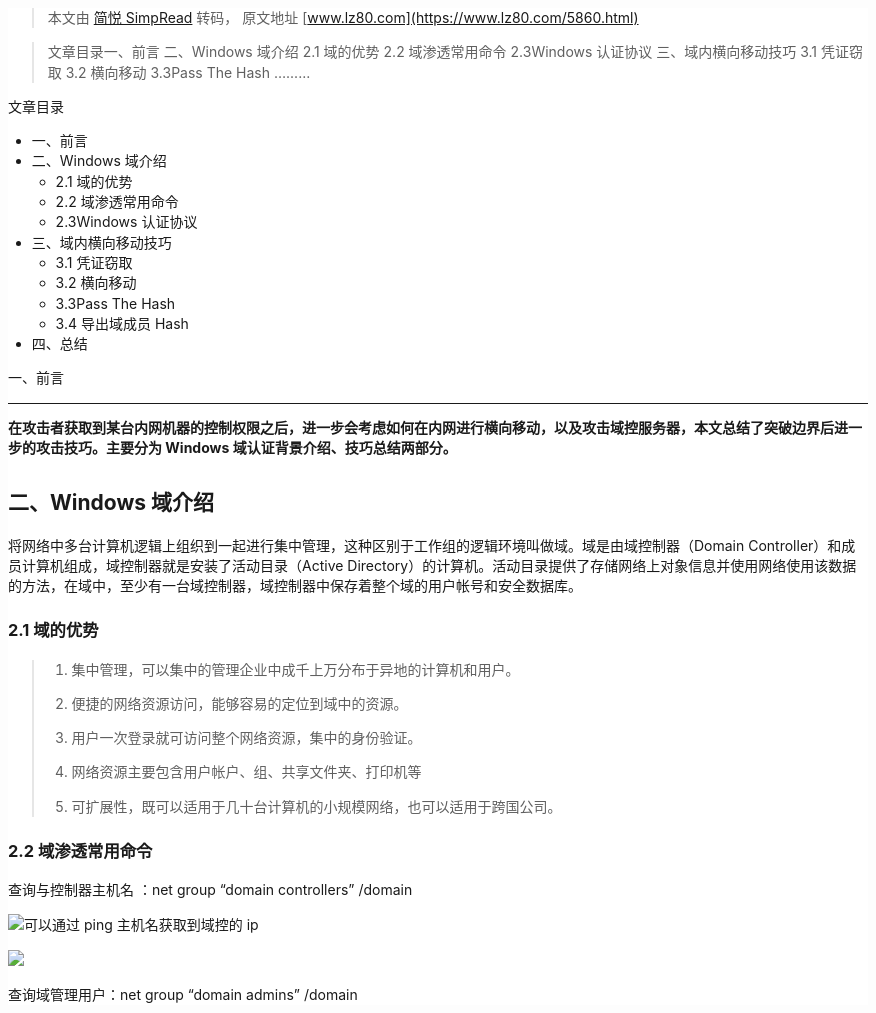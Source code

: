 > 本文由 [简悦 SimpRead](http://ksria.com/simpread/) 转码， 原文地址 [www.lz80.com](https://www.lz80.com/5860.html)

> 文章目录一、前言 二、Windows 域介绍 2.1 域的优势 2.2 域渗透常用命令 2.3Windows 认证协议 三、域内横向移动技巧 3.1 凭证窃取 3.2 横向移动 3.3Pass The Hash …......

文章目录

*   一、前言
*   二、Windows 域介绍
    *   2.1 域的优势
    *   2.2 域渗透常用命令
    *   2.3Windows 认证协议
*   三、域内横向移动技巧
    *   3.1 凭证窃取
    *   3.2 横向移动
    *   3.3Pass The Hash
    *   3.4 导出域成员 Hash
*   四、总结

一、前言  

-------

**在攻击者获取到某台内网机器的控制权限之后，进一步会考虑如何在内网进行横向移动，以及攻击域控服务器，本文总结了突破边界后进一步的攻击技巧。主要分为 Windows 域认证背景介绍、技巧总结两部分。**

二、Windows 域介绍
-------------

将网络中多台计算机逻辑上组织到一起进行集中管理，这种区别于工作组的逻辑环境叫做域。域是由域控制器（Domain Controller）和成员计算机组成，域控制器就是安装了活动目录（Active Directory）的计算机。活动目录提供了存储网络上对象信息并使用网络使用该数据的方法，在域中，至少有一台域控制器，域控制器中保存着整个域的用户帐号和安全数据库。

### 2.1 域的优势

> 1. 集中管理，可以集中的管理企业中成千上万分布于异地的计算机和用户。
> 
> 2. 便捷的网络资源访问，能够容易的定位到域中的资源。
> 
> 3. 用户一次登录就可访问整个网络资源，集中的身份验证。
> 
> 4. 网络资源主要包含用户帐户、组、共享文件夹、打印机等
> 
> 5. 可扩展性，既可以适用于几十台计算机的小规模网络，也可以适用于跨国公司。

### 2.2 域渗透常用命令

查询与控制器主机名 ：net group “domain controllers” /domain

![](https://image.3001.net/images/20200304/15833015404405.png!small)可以通过 ping 主机名获取到域控的 ip

![](https://image.3001.net/images/20200304/15833015593538.png!small)

查询域管理用户：net group “domain admins” /domain
